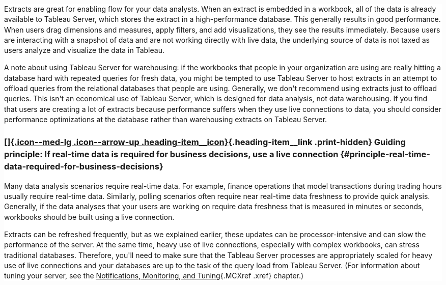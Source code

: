 </div>

Extracts are great for enabling flow for your data analysts. When an
extract is embedded in a workbook, all of the data is already available
to Tableau Server, which stores the extract in a high-performance
database. This generally results in good performance. When users drag
dimensions and measures, apply filters, and add visualizations, they see
the results immediately. Because users are interacting with a snapshot
of data and are not working directly with live data, the underlying
source of data is not taxed as users analyze and visualize the data in
Tableau.

A note about using Tableau Server for warehousing: if the workbooks that
people in your organization are using are really hitting a database hard
with repeated queries for fresh data, you might be tempted to use
Tableau Server to host extracts in an attempt to offload queries from
the relational databases that people are using. Generally, we don\'t
recommend using extracts just to offload queries. This isn\'t an
economical use of Tableau Server, which is designed for data analysis,
not data warehousing. If you find that users are creating a lot of
extracts because performance suffers when they use live connections to
data, you should consider performance optimizations at the database
rather than warehousing extracts on Tableau Server.

<div>

### [[]{.icon--med-lg .icon--arrow-up .heading-item__icon}](https://help.tableau.com/current/guides/everybody-install/en-us/everybody_admin_data.htm#){.heading-item__link .print-hidden} Guiding principle: If real-time data is required for business decisions, use a live connection {#principle-real-time-data-required-for-business-decisions}

</div>

Many data analysis scenarios require real-time data. For example,
finance operations that model transactions during trading hours usually
require real-time data. Similarly, polling scenarios often require near
real-time data freshness to provide quick analysis. Generally, if the
data analyses that your users are working on require data freshness that
is measured in minutes or seconds, workbooks should be built using a
live connection.

Extracts can be refreshed frequently, but as we explained earlier, these
updates can be processor-intensive and can slow the performance of the
server. At the same time, heavy use of live connections, especially with
complex workbooks, can stress traditional databases. Therefore, you\'ll
need to make sure that the Tableau Server processes are appropriately
scaled for heavy use of live connections and your databases are up to
the task of the query load from Tableau Server. (For information about
tuning your server, see the [Notifications, Monitoring, and
Tuning](https://help.tableau.com/current/guides/everybody-install/en-us/everybody_admin_monitor.htm){.MCXref
.xref} chapter.)
